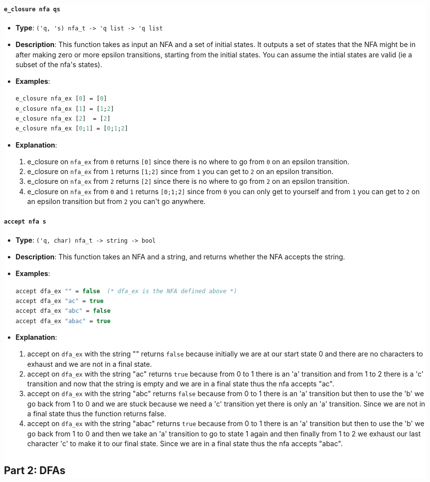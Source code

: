 #### `e_closure nfa qs`

- **Type**: `('q, 's) nfa_t -> 'q list -> 'q list`
- **Description**: This function takes as input an NFA and a set of initial states. It outputs a set of states that the NFA might be in after making zero or more epsilon transitions, starting from the initial states. You can assume the intial states are valid (ie a subset of the nfa's states).
- **Examples**:

  ```ocaml
  e_closure nfa_ex [0] = [0]
  e_closure nfa_ex [1] = [1;2]
  e_closure nfa_ex [2]  = [2]
  e_closure nfa_ex [0;1] = [0;1;2]
  ```

- **Explanation**:
  1. e_closure on `nfa_ex` from `0` returns `[0]` since there is no where to go from `0` on an epsilon transition.
  2. e_closure on `nfa_ex` from `1` returns `[1;2]` since from `1` you can get to `2` on an epsilon transition.
  3. e_closure on `nfa_ex` from `2` returns `[2]` since there is no where to go from `2` on an epsilon transition.
  4. e_closure on `nfa_ex` from `0` and `1` returns `[0;1;2]` since from `0` you can only get to yourself and from `1` you can get to `2` on an epsilon transition but from `2` you can't go anywhere.

#### `accept nfa s`

- **Type**: `('q, char) nfa_t -> string -> bool`
- **Description**: This function takes an NFA and a string, and returns whether the NFA accepts the string.
- **Examples**:

  ```ocaml
  accept dfa_ex "" = false  (* dfa_ex is the NFA defined above *)
  accept dfa_ex "ac" = true
  accept dfa_ex "abc" = false
  accept dfa_ex "abac" = true
  ```

- **Explanation**:
  1. accept on `dfa_ex` with the string "" returns `false` because initially we are at our start state 0 and there are no characters to exhaust and we are not in a final state.
  2. accept on `dfa_ex` with the string "ac" returns `true` because from 0 to 1 there is an 'a' transition and from 1 to 2 there is a 'c' transition and now that the string is empty and we are in a final state thus the nfa accepts "ac".
  3. accept on `dfa_ex` with the string "abc" returns `false` because from 0 to 1 there is an 'a' transition but then to use the 'b' we go back from 1 to 0 and we are stuck because we need a 'c' transition yet there is only an 'a' transition. Since we are not in a final state thus the function returns false.
  4. accept on `dfa_ex` with the string "abac" returns `true` because from 0 to 1 there is an 'a' transition but then to use the 'b' we go back from 1 to 0 and then we take an 'a' transition to go to state 1 again and then finally from 1 to 2 we exhaust our last character 'c' to make it to our final state. Since we are in a final state thus the nfa accepts "abac".

## Part 2: DFAs


[list doc]: https://caml.inria.fr/pub/docs/manual-ocaml/libref/List.html
[string doc]: https://caml.inria.fr/pub/docs/manual-ocaml/libref/String.html
[modules doc]: https://realworldocaml.org/v1/en/html/files-modules-and-programs.html
[subset construct]: ./subset.pdf
[lecture notes]: https:/bakalian.cs.umd.edu/330/schedule/
[pervasives doc]: https://caml.inria.fr/pub/docs/manual-ocaml/libref/Stdlib.html
[wikipedia inorder traversal]: https://en.wikipedia.org/wiki/Tree_traversal#In-order
[sets]: ./SETS.md